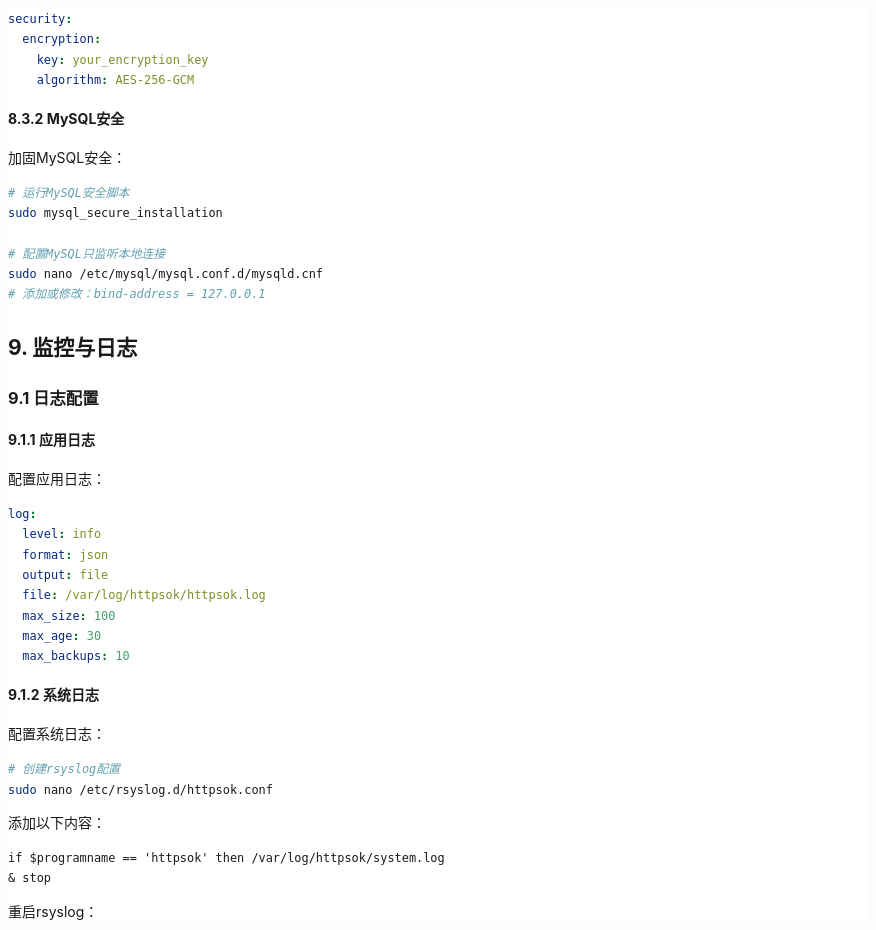 ```yaml
security:
  encryption:
    key: your_encryption_key
    algorithm: AES-256-GCM
```

#### 8.3.2 MySQL安全

加固MySQL安全：

```bash
# 运行MySQL安全脚本
sudo mysql_secure_installation

# 配置MySQL只监听本地连接
sudo nano /etc/mysql/mysql.conf.d/mysqld.cnf
# 添加或修改：bind-address = 127.0.0.1
```

## 9. 监控与日志

### 9.1 日志配置

#### 9.1.1 应用日志

配置应用日志：

```yaml
log:
  level: info
  format: json
  output: file
  file: /var/log/httpsok/httpsok.log
  max_size: 100
  max_age: 30
  max_backups: 10
```

#### 9.1.2 系统日志

配置系统日志：

```bash
# 创建rsyslog配置
sudo nano /etc/rsyslog.d/httpsok.conf
```

添加以下内容：

```
if $programname == 'httpsok' then /var/log/httpsok/system.log
& stop
```

重启rsyslog：
